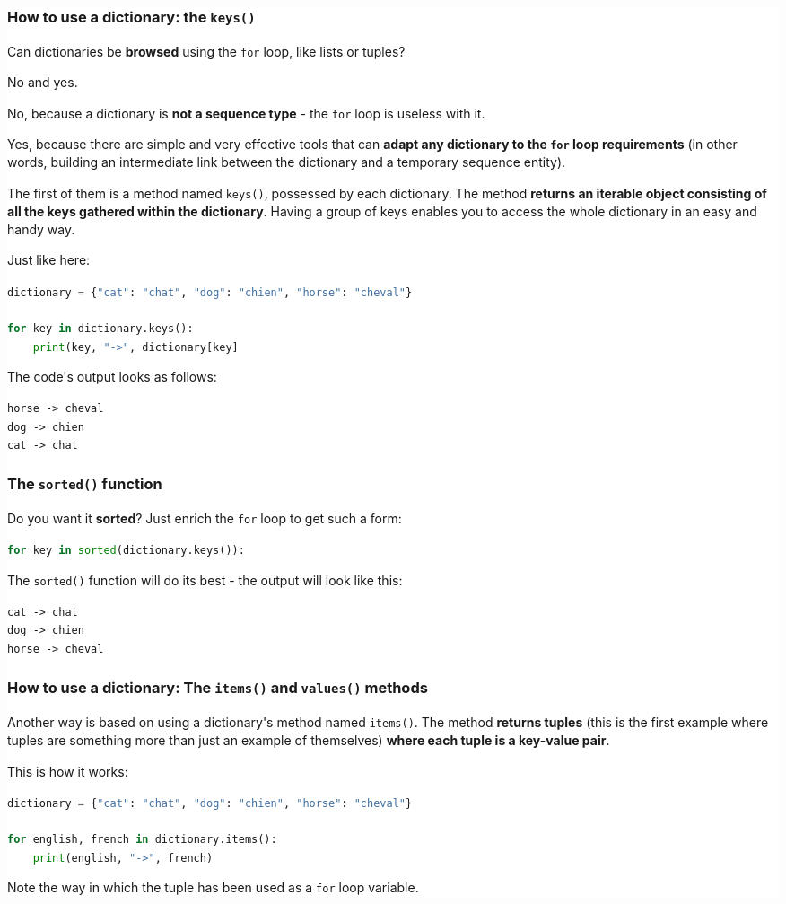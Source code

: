 ### How to use a dictionary: the `keys()`
Can dictionaries be **browsed** using the `for` loop, like lists or tuples?

No and yes.

No, because a dictionary is **not a sequence type** - the `for` loop is useless with it.

Yes, because there are simple and very effective tools that can **adapt any dictionary to the `for` loop requirements** (in other words, building an intermediate link between the dictionary and a temporary sequence entity).

The first of them is a method named `keys()`, possessed by each dictionary. The method **returns an iterable object consisting of all the keys gathered within the dictionary**. Having a group of keys enables you to access the whole dictionary in an easy and handy way.

Just like here:
```python
dictionary = {"cat": "chat", "dog": "chien", "horse": "cheval"}

for key in dictionary.keys():
    print(key, "->", dictionary[key]
```
The code's output looks as follows:
```
horse -> cheval
dog -> chien
cat -> chat
```

### The `sorted()` function
Do you want it **sorted**? Just enrich the `for` loop to get such a form:
```python
for key in sorted(dictionary.keys()):
```
The `sorted()` function will do its best - the output will look like this:
```
cat -> chat
dog -> chien
horse -> cheval
```

### How to use a dictionary: The `items()` and `values()` methods
Another way is based on using a dictionary's method named `items()`. The method **returns tuples** (this is the first example where tuples are something more than just an example of themselves) **where each tuple is a key-value pair**.

This is how it works:
```python
dictionary = {"cat": "chat", "dog": "chien", "horse": "cheval"}

for english, french in dictionary.items():
    print(english, "->", french)
```
Note the way in which the tuple has been used as a `for` loop variable.
